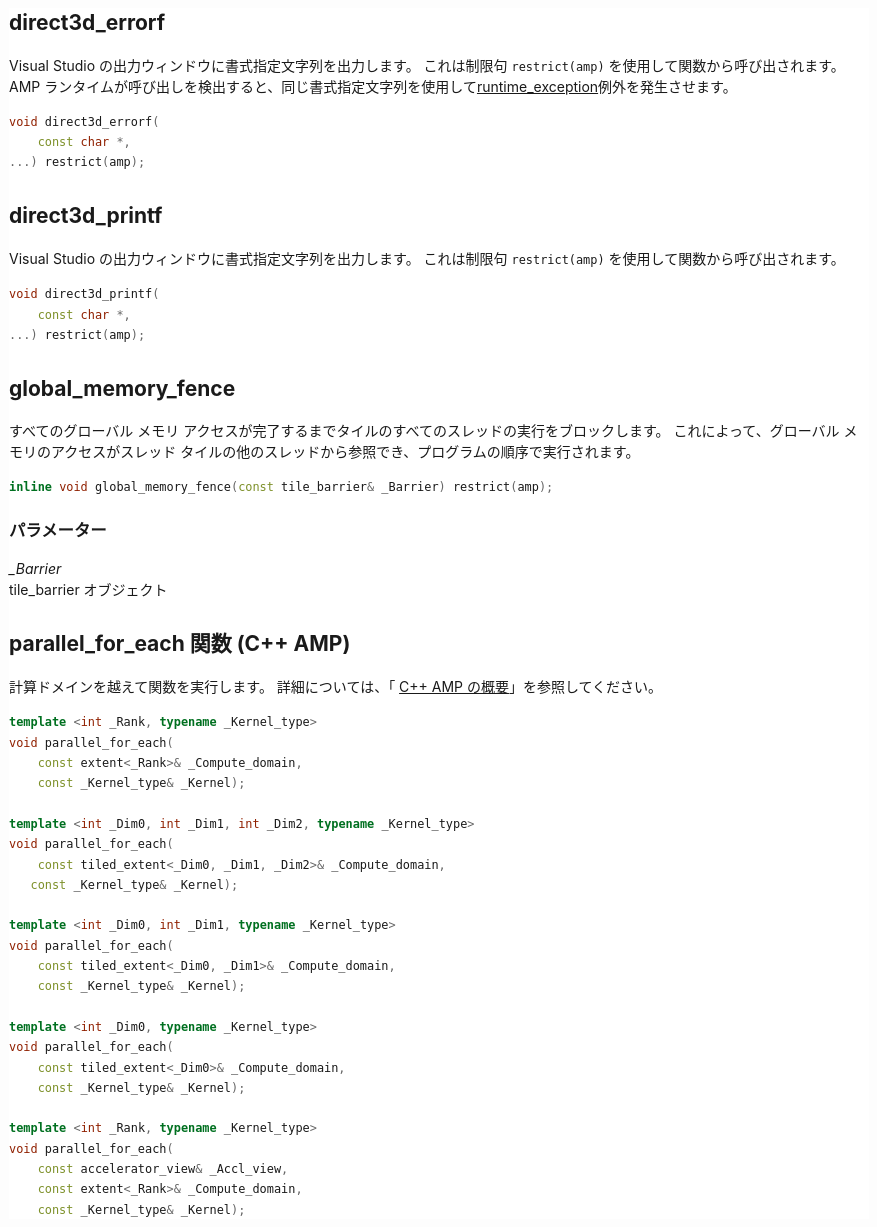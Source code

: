 ## <a name="direct3d_errorf"></a>direct3d_errorf

Visual Studio の出力ウィンドウに書式指定文字列を出力します。 これは制限句 `restrict(amp)` を使用して関数から呼び出されます。 AMP ランタイムが呼び出しを検出すると、同じ書式指定文字列を使用して[runtime_exception](runtime-exception-class.md)例外を発生させます。

```cpp
void direct3d_errorf(
    const char *,
...) restrict(amp);
```

## <a name="direct3d_printf"></a>direct3d_printf

Visual Studio の出力ウィンドウに書式指定文字列を出力します。 これは制限句 `restrict(amp)` を使用して関数から呼び出されます。

```cpp
void direct3d_printf(
    const char *,
...) restrict(amp);
```

## <a name="global_memory_fence"></a>global_memory_fence

すべてのグローバル メモリ アクセスが完了するまでタイルのすべてのスレッドの実行をブロックします。 これによって、グローバル メモリのアクセスがスレッド タイルの他のスレッドから参照でき、プログラムの順序で実行されます。

```cpp
inline void global_memory_fence(const tile_barrier& _Barrier) restrict(amp);
```

### <a name="parameters"></a>パラメーター

*_Barrier*<br/>
tile_barrier オブジェクト

## <a name="parallel_for_each"></a>parallel_for_each 関数 (C++ AMP)

計算ドメインを越えて関数を実行します。 詳細については、「 [ C++ AMP の概要](../../../parallel/amp/cpp-amp-overview.md)」を参照してください。

```cpp
template <int _Rank, typename _Kernel_type>
void parallel_for_each(
    const extent<_Rank>& _Compute_domain,
    const _Kernel_type& _Kernel);

template <int _Dim0, int _Dim1, int _Dim2, typename _Kernel_type>
void parallel_for_each(
    const tiled_extent<_Dim0, _Dim1, _Dim2>& _Compute_domain,
   const _Kernel_type& _Kernel);

template <int _Dim0, int _Dim1, typename _Kernel_type>
void parallel_for_each(
    const tiled_extent<_Dim0, _Dim1>& _Compute_domain,
    const _Kernel_type& _Kernel);

template <int _Dim0, typename _Kernel_type>
void parallel_for_each(
    const tiled_extent<_Dim0>& _Compute_domain,
    const _Kernel_type& _Kernel);

template <int _Rank, typename _Kernel_type>
void parallel_for_each(
    const accelerator_view& _Accl_view,
    const extent<_Rank>& _Compute_domain,
    const _Kernel_type& _Kernel);
```
